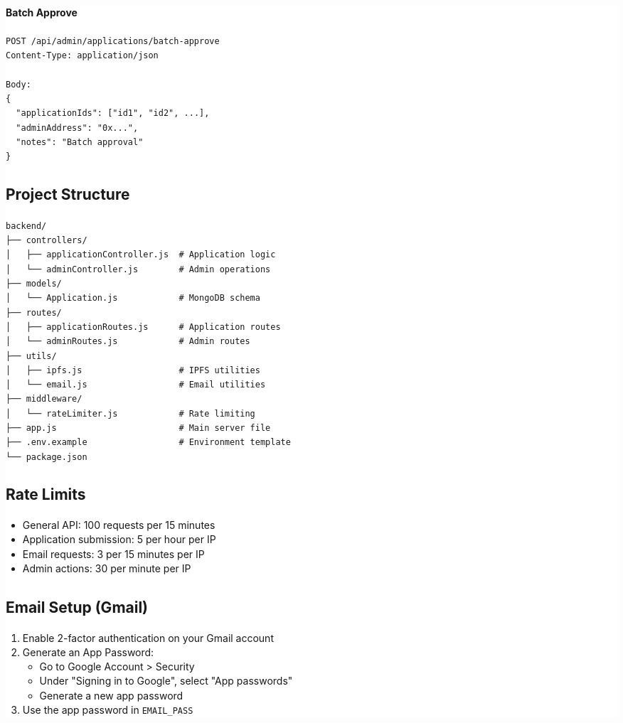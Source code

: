 #### Batch Approve
```http
POST /api/admin/applications/batch-approve
Content-Type: application/json

Body:
{
  "applicationIds": ["id1", "id2", ...],
  "adminAddress": "0x...",
  "notes": "Batch approval"
}
```

## Project Structure

```
backend/
├── controllers/
│   ├── applicationController.js  # Application logic
│   └── adminController.js        # Admin operations
├── models/
│   └── Application.js            # MongoDB schema
├── routes/
│   ├── applicationRoutes.js      # Application routes
│   └── adminRoutes.js            # Admin routes
├── utils/
│   ├── ipfs.js                   # IPFS utilities
│   └── email.js                  # Email utilities
├── middleware/
│   └── rateLimiter.js            # Rate limiting
├── app.js                        # Main server file
├── .env.example                  # Environment template
└── package.json
```

## Rate Limits

- General API: 100 requests per 15 minutes
- Application submission: 5 per hour per IP
- Email requests: 3 per 15 minutes per IP
- Admin actions: 30 per minute per IP

## Email Setup (Gmail)

1. Enable 2-factor authentication on your Gmail account
2. Generate an App Password:
   - Go to Google Account > Security
   - Under "Signing in to Google", select "App passwords"
   - Generate a new app password
3. Use the app password in `EMAIL_PASS`
